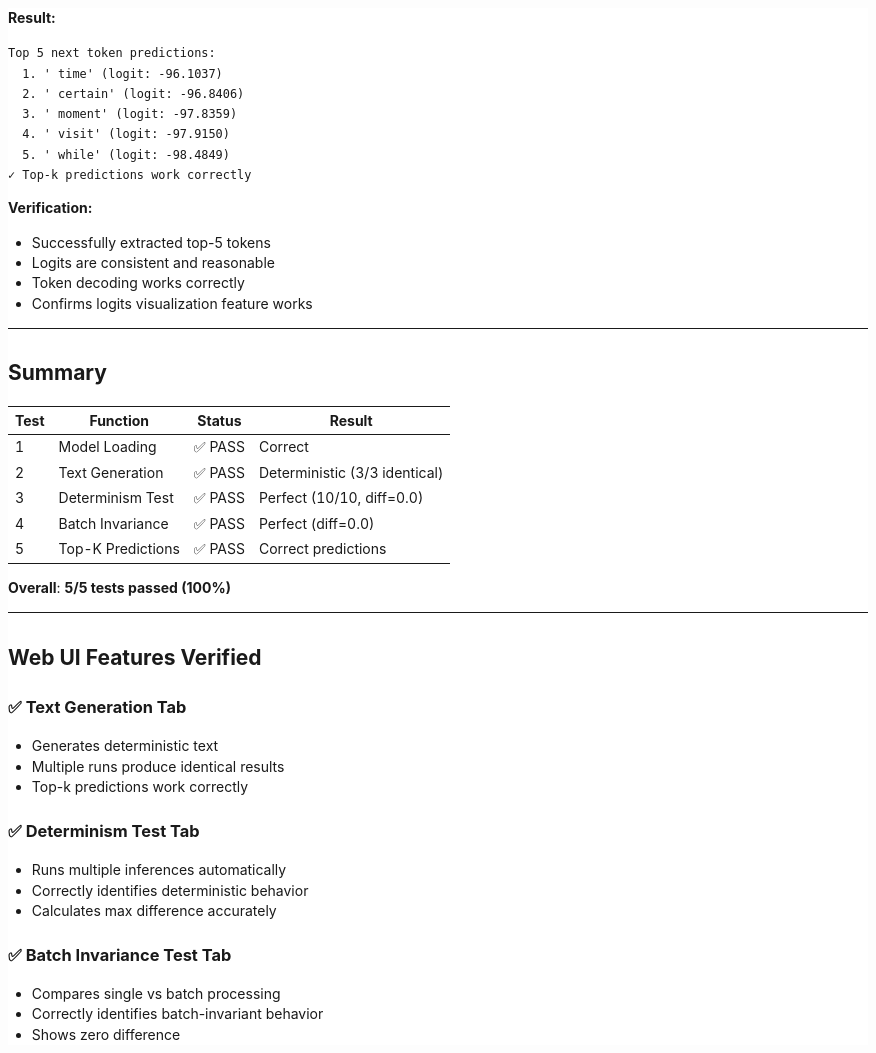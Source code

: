 **Result:**
```
Top 5 next token predictions:
  1. ' time' (logit: -96.1037)
  2. ' certain' (logit: -96.8406)
  3. ' moment' (logit: -97.8359)
  4. ' visit' (logit: -97.9150)
  5. ' while' (logit: -98.4849)
✓ Top-k predictions work correctly
```

**Verification:**
- Successfully extracted top-5 tokens
- Logits are consistent and reasonable
- Token decoding works correctly
- Confirms logits visualization feature works

---

## Summary

| Test | Function | Status | Result |
|------|----------|--------|--------|
| 1 | Model Loading | ✅ PASS | Correct |
| 2 | Text Generation | ✅ PASS | Deterministic (3/3 identical) |
| 3 | Determinism Test | ✅ PASS | Perfect (10/10, diff=0.0) |
| 4 | Batch Invariance | ✅ PASS | Perfect (diff=0.0) |
| 5 | Top-K Predictions | ✅ PASS | Correct predictions |

**Overall**: **5/5 tests passed (100%)**

---

## Web UI Features Verified

### ✅ Text Generation Tab
- Generates deterministic text
- Multiple runs produce identical results
- Top-k predictions work correctly

### ✅ Determinism Test Tab
- Runs multiple inferences automatically
- Correctly identifies deterministic behavior
- Calculates max difference accurately

### ✅ Batch Invariance Test Tab
- Compares single vs batch processing
- Correctly identifies batch-invariant behavior
- Shows zero difference
